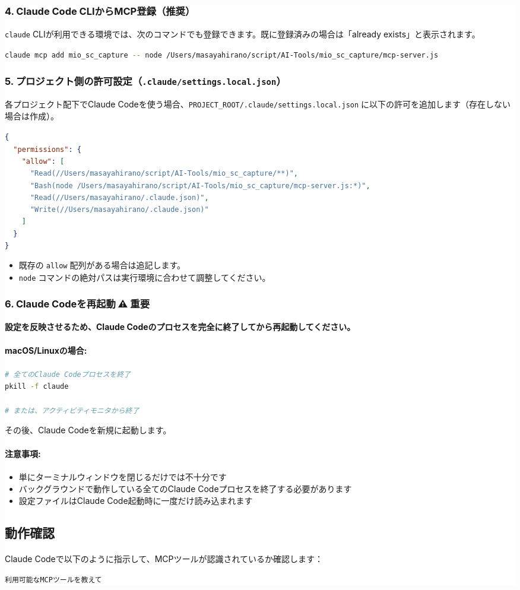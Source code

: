 ### 4. Claude Code CLIからMCP登録（推奨）

`claude` CLIが利用できる環境では、次のコマンドでも登録できます。既に登録済みの場合は「already exists」と表示されます。

```bash
claude mcp add mio_sc_capture -- node /Users/masayahirano/script/AI-Tools/mio_sc_capture/mcp-server.js
```

### 5. プロジェクト側の許可設定（`.claude/settings.local.json`）

各プロジェクト配下でClaude Codeを使う場合、`PROJECT_ROOT/.claude/settings.local.json` に以下の許可を追加します（存在しない場合は作成）。

```json
{
  "permissions": {
    "allow": [
      "Read(//Users/masayahirano/script/AI-Tools/mio_sc_capture/**)",
      "Bash(node /Users/masayahirano/script/AI-Tools/mio_sc_capture/mcp-server.js:*)",
      "Read(//Users/masayahirano/.claude.json)",
      "Write(//Users/masayahirano/.claude.json)"
    ]
  }
}
```

- 既存の `allow` 配列がある場合は追記します。
- `node` コマンドの絶対パスは実行環境に合わせて調整してください。

### 6. Claude Codeを再起動 ⚠️ 重要

**設定を反映させるため、Claude Codeのプロセスを完全に終了してから再起動してください。**

#### macOS/Linuxの場合:

```bash
# 全てのClaude Codeプロセスを終了
pkill -f claude

# または、アクティビティモニタから終了
```

その後、Claude Codeを新規に起動します。

#### 注意事項:
- 単にターミナルウィンドウを閉じるだけでは不十分です
- バックグラウンドで動作している全てのClaude Codeプロセスを終了する必要があります
- 設定ファイルはClaude Code起動時に一度だけ読み込まれます

## 動作確認

Claude Codeで以下のように指示して、MCPツールが認識されているか確認します：

```
利用可能なMCPツールを教えて
```
